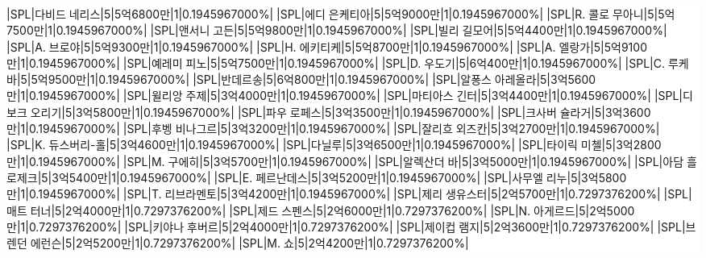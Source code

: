 |SPL|다비드 네리스|5|5억6800만|1|0.1945967000%|
|SPL|에디 은케티아|5|5억9000만|1|0.1945967000%|
|SPL|R. 콜로 무아니|5|5억7500만|1|0.1945967000%|
|SPL|앤서니 고든|5|5억9800만|1|0.1945967000%|
|SPL|빌리 길모어|5|5억4400만|1|0.1945967000%|
|SPL|A. 브로야|5|5억9300만|1|0.1945967000%|
|SPL|H. 에키티케|5|5억8700만|1|0.1945967000%|
|SPL|A. 엘랑가|5|5억9100만|1|0.1945967000%|
|SPL|예레미 피노|5|5억7500만|1|0.1945967000%|
|SPL|D. 우도기|5|6억400만|1|0.1945967000%|
|SPL|C. 루케바|5|5억9500만|1|0.1945967000%|
|SPL|반데르송|5|6억800만|1|0.1945967000%|
|SPL|알퐁스 아레올라|5|3억5600만|1|0.1945967000%|
|SPL|윌리앙 주제|5|3억4000만|1|0.1945967000%|
|SPL|마티아스 긴터|5|3억4400만|1|0.1945967000%|
|SPL|디보크 오리기|5|3억5800만|1|0.1945967000%|
|SPL|파우 로페스|5|3억3500만|1|0.1945967000%|
|SPL|크사버 슐라거|5|3억3600만|1|0.1945967000%|
|SPL|후벵 비나그르|5|3억3200만|1|0.1945967000%|
|SPL|잘리흐 외즈칸|5|3억2700만|1|0.1945967000%|
|SPL|K. 듀스버리-홀|5|3억4600만|1|0.1945967000%|
|SPL|다닐루|5|3억6500만|1|0.1945967000%|
|SPL|타이릭 미첼|5|3억2800만|1|0.1945967000%|
|SPL|M. 구에히|5|3억5700만|1|0.1945967000%|
|SPL|알렉산더 바|5|3억5000만|1|0.1945967000%|
|SPL|아담 흘로제크|5|3억5400만|1|0.1945967000%|
|SPL|E. 페르난데스|5|3억5200만|1|0.1945967000%|
|SPL|사무엘 리누|5|3억5800만|1|0.1945967000%|
|SPL|T. 리브라멘토|5|3억4200만|1|0.1945967000%|
|SPL|제리 생유스터|5|2억5700만|1|0.7297376200%|
|SPL|매트 터너|5|2억4000만|1|0.7297376200%|
|SPL|제드 스펜스|5|2억6000만|1|0.7297376200%|
|SPL|N. 아게르드|5|2억5000만|1|0.7297376200%|
|SPL|키야나 후버르|5|2억4000만|1|0.7297376200%|
|SPL|제이컵 램지|5|2억3600만|1|0.7297376200%|
|SPL|브렌던 에런슨|5|2억5200만|1|0.7297376200%|
|SPL|M. 쇼|5|2억4200만|1|0.7297376200%|